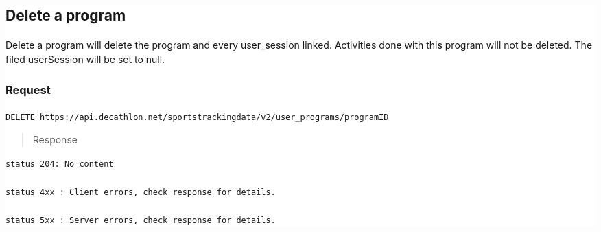 ## Delete a program

Delete a program will delete the program and every user_session linked.
Activities done with this program will not be deleted. The filed userSession will be set to null.

### Request

`DELETE https://api.decathlon.net/sportstrackingdata/v2/user_programs/programID`
 

> Response

```
status 204: No content

status 4xx : Client errors, check response for details.

status 5xx : Server errors, check response for details.

```